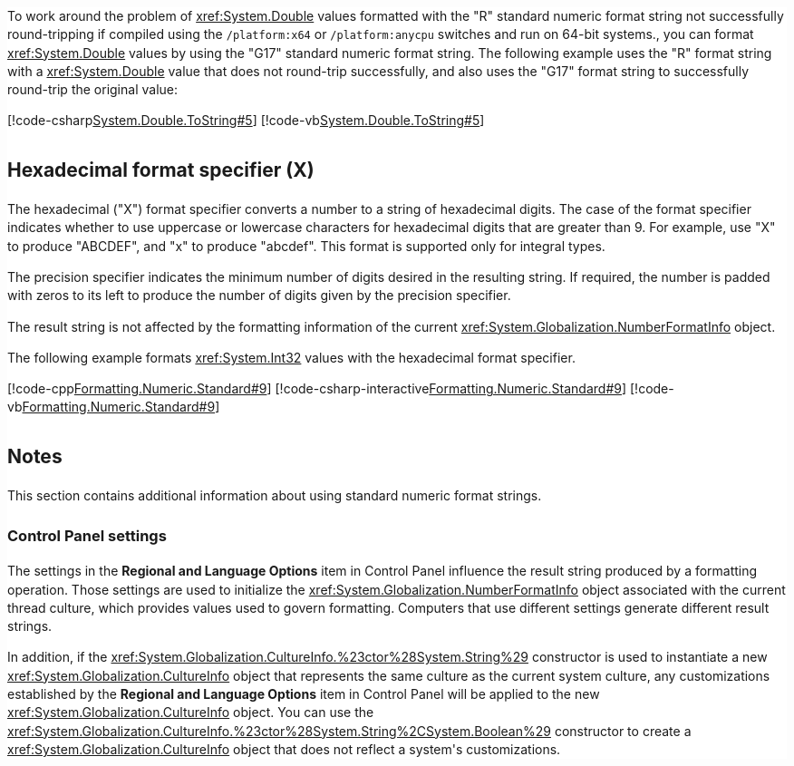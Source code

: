 To work around the problem of <xref:System.Double> values formatted with the "R" standard numeric format string not successfully round-tripping if compiled using the `/platform:x64` or `/platform:anycpu` switches and run on 64-bit systems., you can format <xref:System.Double> values by using the "G17" standard numeric format string. The following example uses the "R" format string with a <xref:System.Double> value that does not round-trip successfully, and also uses the "G17" format string to successfully round-trip the original value:

[!code-csharp[System.Double.ToString#5](../../../samples/snippets/csharp/VS_Snippets_CLR_System/system.Double.ToString/cs/roundtripex1.cs#RoundTrip)]
[!code-vb[System.Double.ToString#5](../../../samples/snippets/visualbasic/VS_Snippets_CLR_System/system.Double.ToString/vb/roundtripex1.vb#5)]

<a name="XFormatString"></a>

## Hexadecimal format specifier (X)

The hexadecimal ("X") format specifier converts a number to a string of hexadecimal digits. The case of the format specifier indicates whether to use uppercase or lowercase characters for hexadecimal digits that are greater than 9. For example, use "X" to produce "ABCDEF", and "x" to produce "abcdef". This format is supported only for integral types.

The precision specifier indicates the minimum number of digits desired in the resulting string. If required, the number is padded with zeros to its left to produce the number of digits given by the precision specifier.

The result string is not affected by the formatting information of the current <xref:System.Globalization.NumberFormatInfo> object.

The following example formats <xref:System.Int32> values with the hexadecimal format specifier.

[!code-cpp[Formatting.Numeric.Standard#9](../../../samples/snippets/cpp/VS_Snippets_CLR/Formatting.Numeric.Standard/cpp/Standard.cpp#9)]
[!code-csharp-interactive[Formatting.Numeric.Standard#9](../../../samples/snippets/csharp/VS_Snippets_CLR/Formatting.Numeric.Standard/cs/Standard.cs#9)]
[!code-vb[Formatting.Numeric.Standard#9](../../../samples/snippets/visualbasic/VS_Snippets_CLR/Formatting.Numeric.Standard/vb/Standard.vb#9)]

## Notes

This section contains additional information about using standard numeric format strings.

### Control Panel settings

The settings in the **Regional and Language Options** item in Control Panel influence the result string produced by a formatting operation. Those settings are used to initialize the <xref:System.Globalization.NumberFormatInfo> object associated with the current thread culture, which provides values used to govern formatting. Computers that use different settings generate different result strings.

In addition, if the <xref:System.Globalization.CultureInfo.%23ctor%28System.String%29> constructor is used to instantiate a new <xref:System.Globalization.CultureInfo> object that represents the same culture as the current system culture, any customizations established by the **Regional and Language Options** item in Control Panel will be applied to the new <xref:System.Globalization.CultureInfo> object. You can use the <xref:System.Globalization.CultureInfo.%23ctor%28System.String%2CSystem.Boolean%29> constructor to create a <xref:System.Globalization.CultureInfo> object that does not reflect a system's customizations.
